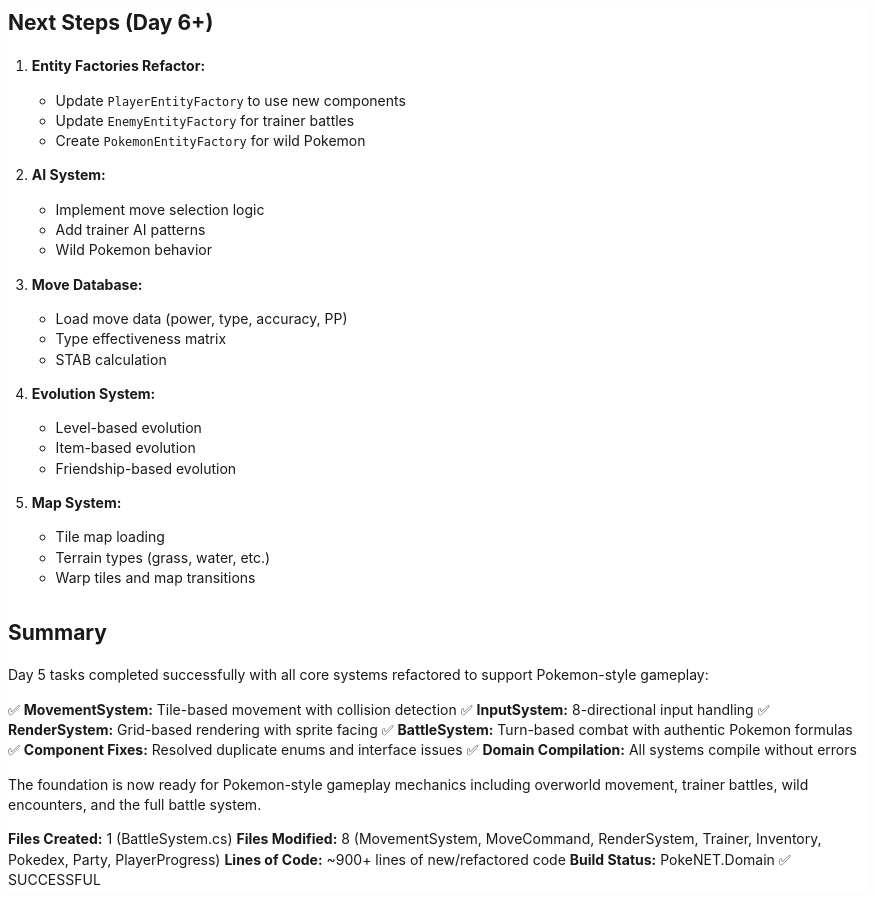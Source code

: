 ## Next Steps (Day 6+)

1. **Entity Factories Refactor:**
   - Update `PlayerEntityFactory` to use new components
   - Update `EnemyEntityFactory` for trainer battles
   - Create `PokemonEntityFactory` for wild Pokemon

2. **AI System:**
   - Implement move selection logic
   - Add trainer AI patterns
   - Wild Pokemon behavior

3. **Move Database:**
   - Load move data (power, type, accuracy, PP)
   - Type effectiveness matrix
   - STAB calculation

4. **Evolution System:**
   - Level-based evolution
   - Item-based evolution
   - Friendship-based evolution

5. **Map System:**
   - Tile map loading
   - Terrain types (grass, water, etc.)
   - Warp tiles and map transitions

## Summary

Day 5 tasks completed successfully with all core systems refactored to support Pokemon-style gameplay:

✅ **MovementSystem:** Tile-based movement with collision detection
✅ **InputSystem:** 8-directional input handling
✅ **RenderSystem:** Grid-based rendering with sprite facing
✅ **BattleSystem:** Turn-based combat with authentic Pokemon formulas
✅ **Component Fixes:** Resolved duplicate enums and interface issues
✅ **Domain Compilation:** All systems compile without errors

The foundation is now ready for Pokemon-style gameplay mechanics including overworld movement, trainer battles, wild encounters, and the full battle system.

**Files Created:** 1 (BattleSystem.cs)
**Files Modified:** 8 (MovementSystem, MoveCommand, RenderSystem, Trainer, Inventory, Pokedex, Party, PlayerProgress)
**Lines of Code:** ~900+ lines of new/refactored code
**Build Status:** PokeNET.Domain ✅ SUCCESSFUL
